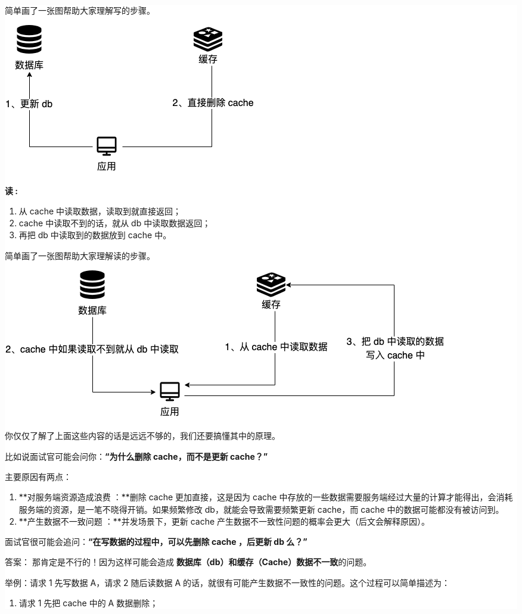 简单画了一张图帮助大家理解写的步骤。

![img](面试指北.assets/fd814571-c1ae-4f7e-aad8-5dac5b741de8.png)

**读 :**

1. 从 cache 中读取数据，读取到就直接返回；
2. cache 中读取不到的话，就从 db 中读取数据返回；
3. 再把 db 中读取到的数据放到 cache 中。

简单画了一张图帮助大家理解读的步骤。

![img](面试指北.assets/cfa0a217-53d2-45d8-b9e9-13970de9982c.png)

你仅仅了解了上面这些内容的话是远远不够的，我们还要搞懂其中的原理。

比如说面试官可能会问你：**“为什么删除 cache，而不是更新 cache？”**

主要原因有两点：

1. **对服务端资源造成浪费 ：**删除 cache 更加直接，这是因为 cache 中存放的一些数据需要服务端经过大量的计算才能得出，会消耗服务端的资源，是一笔不晓得开销。如果频繁修改
   db，就能会导致需要频繁更新 cache，而 cache 中的数据可能都没有被访问到。
2. **产生数据不一致问题 ：**并发场景下，更新 cache 产生数据不一致性问题的概率会更大（后文会解释原因）。

面试官很可能会追问：**“在写数据的过程中，可以先删除 cache ，后更新 db 么？”**

答案： 那肯定是不行的！因为这样可能会造成 **数据库（db）和缓存（Cache）数据不一致**的问题。

举例：请求 1 先写数据 A，请求 2 随后读数据 A 的话，就很有可能产生数据不一致性的问题。这个过程可以简单描述为：

1. 请求 1 先把 cache 中的 A 数据删除；
